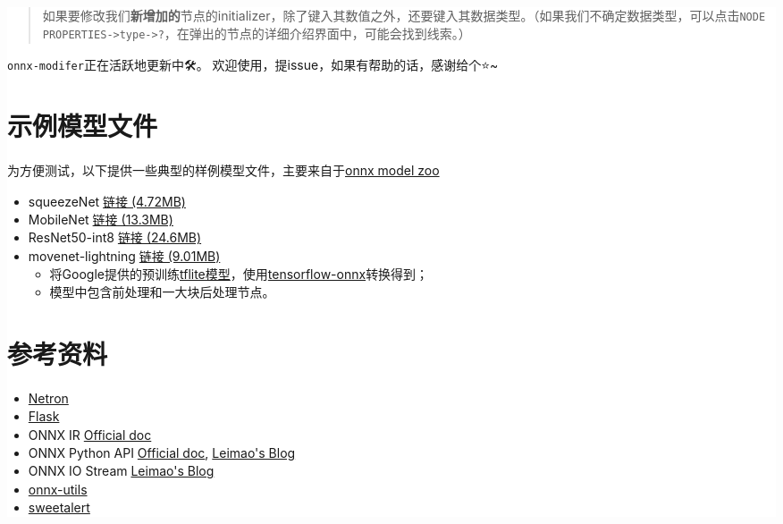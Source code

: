 > 如果要修改我们**新增加的**节点的initializer，除了键入其数值之外，还要键入其数据类型。（如果我们不确定数据类型，可以点击`NODE PROPERTIES->type->?`，在弹出的节点的详细介绍界面中，可能会找到线索。）

`onnx-modifer`正在活跃地更新中:hammer_and_wrench:。 欢迎使用，提issue，如果有帮助的话，感谢给个:star:~

# 示例模型文件

为方便测试，以下提供一些典型的样例模型文件，主要来自于[onnx model zoo](https://github.com/onnx/models)

- squeezeNet [链接 (4.72MB)](https://github.com/onnx/models/blob/main/vision/classification/squeezenet/model/squeezenet1.0-12.onnx)
- MobileNet [链接 (13.3MB)](https://github.com/onnx/models/blob/main/vision/classification/mobilenet/model/mobilenetv2-7.onnx)
- ResNet50-int8 [链接 (24.6MB)](https://github.com/onnx/models/blob/main/vision/classification/resnet/model/resnet50-v1-12-int8.onnx)
- movenet-lightning [链接 (9.01MB)](https://pan.baidu.com/s/1MVheshDu58o4AAgoR9awRQ?pwd=jub9)
  - 将Google提供的预训练[tflite模型](https://tfhub.dev/google/movenet/singlepose/lightning/4)，使用[tensorflow-onnx](https://github.com/onnx/tensorflow-onnx)转换得到；
  - 模型中包含前处理和一大块后处理节点。

# 参考资料

- [Netron](https://github.com/lutzroeder/netron)
- [Flask](https://github.com/pallets/flask)
- ONNX IR [Official doc](https://github.com/onnx/onnx/blob/main/docs/IR.md)
- ONNX Python API [Official doc](https://github.com/onnx/onnx/blob/main/docs/PythonAPIOverview.md), [Leimao's Blog](https://leimao.github.io/blog/ONNX-Python-API/)
- ONNX IO Stream [Leimao's Blog](https://leimao.github.io/blog/ONNX-IO-Stream/)
- [onnx-utils](https://github.com/saurabh-shandilya/onnx-utils)
- [sweetalert](https://github.com/t4t5/sweetalert)
